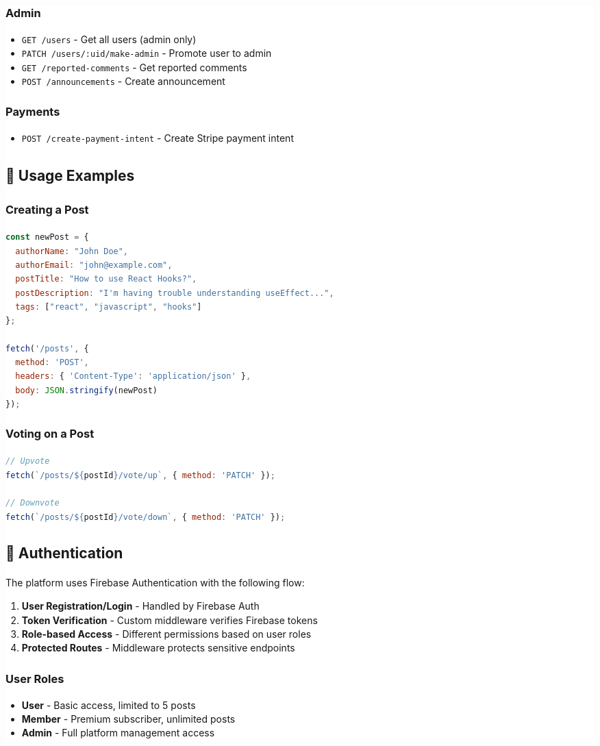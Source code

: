 ### Admin
- `GET /users` - Get all users (admin only)
- `PATCH /users/:uid/make-admin` - Promote user to admin
- `GET /reported-comments` - Get reported comments
- `POST /announcements` - Create announcement

### Payments
- `POST /create-payment-intent` - Create Stripe payment intent

## 🎯 Usage Examples

### Creating a Post
```javascript
const newPost = {
  authorName: "John Doe",
  authorEmail: "john@example.com",
  postTitle: "How to use React Hooks?",
  postDescription: "I'm having trouble understanding useEffect...",
  tags: ["react", "javascript", "hooks"]
};

fetch('/posts', {
  method: 'POST',
  headers: { 'Content-Type': 'application/json' },
  body: JSON.stringify(newPost)
});
```

### Voting on a Post
```javascript
// Upvote
fetch(`/posts/${postId}/vote/up`, { method: 'PATCH' });

// Downvote  
fetch(`/posts/${postId}/vote/down`, { method: 'PATCH' });
```

## 🔐 Authentication

The platform uses Firebase Authentication with the following flow:

1. **User Registration/Login** - Handled by Firebase Auth
2. **Token Verification** - Custom middleware verifies Firebase tokens
3. **Role-based Access** - Different permissions based on user roles
4. **Protected Routes** - Middleware protects sensitive endpoints

### User Roles
- **User** - Basic access, limited to 5 posts
- **Member** - Premium subscriber, unlimited posts
- **Admin** - Full platform management access
